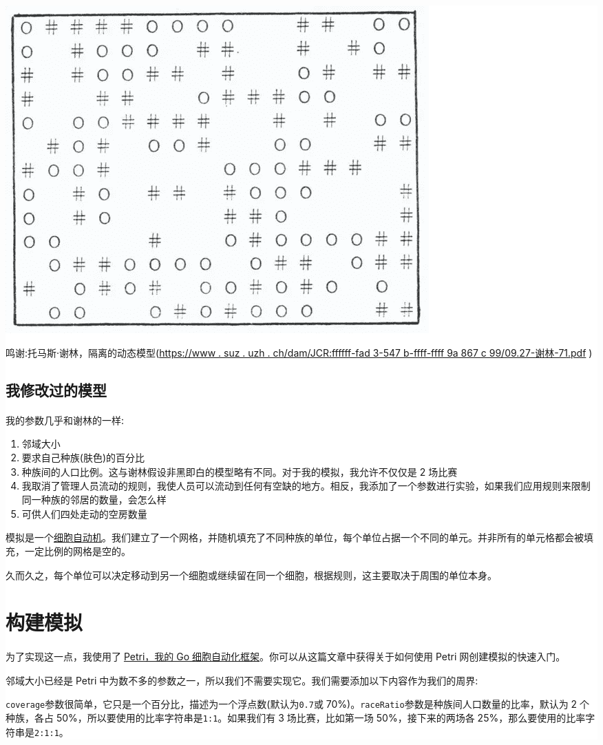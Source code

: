 ![](img/f00f61dae9858277298e5afa60e08a9e.png)

鸣谢:托马斯·谢林，隔离的动态模型([https://www . suz . uzh . ch/dam/JCR:ffffff-fad 3-547 b-ffff-ffff 9a 867 c 99/09.27-谢林-71.pdf](https://www.suz.uzh.ch/dam/jcr:ffffffff-fad3-547b-ffff-ffff9a867c99/09.27-schelling-71.pdf) )

## 我修改过的模型

我的参数几乎和谢林的一样:

1.  邻域大小
2.  要求自己种族(肤色)的百分比
3.  种族间的人口比例。这与谢林假设非黑即白的模型略有不同。对于我的模拟，我允许不仅仅是 2 场比赛
4.  我取消了管理人员流动的规则，我使人员可以流动到任何有空缺的地方。相反，我添加了一个参数进行实验，如果我们应用规则来限制同一种族的邻居的数量，会怎么样
5.  可供人们四处走动的空房数量

模拟是一个[细胞自动机](https://medium.com/swlh/building-simulations-with-a-go-cellular-automata-framework-89b2bb1246d3)。我们建立了一个网格，并随机填充了不同种族的单位，每个单位占据一个不同的单元。并非所有的单元格都会被填充，一定比例的网格是空的。

久而久之，每个单位可以决定移动到另一个细胞或继续留在同一个细胞，根据规则，这主要取决于周围的单位本身。

# 构建模拟

为了实现这一点，我使用了 [Petri，我的 Go 细胞自动化框架](https://github.com/sausheong/petri)。你可以从这篇文章中获得关于如何使用 Petri 网创建模拟的快速入门。

邻域大小已经是 Petri 中为数不多的参数之一，所以我们不需要实现它。我们需要添加以下内容作为我们的周界:

`coverage`参数很简单，它只是一个百分比，描述为一个浮点数(默认为`0.7`或 70%)。`raceRatio`参数是种族间人口数量的比率，默认为 2 个种族，各占 50%，所以要使用的比率字符串是`1:1`。如果我们有 3 场比赛，比如第一场 50%，接下来的两场各 25%，那么要使用的比率字符串是`2:1:1`。
